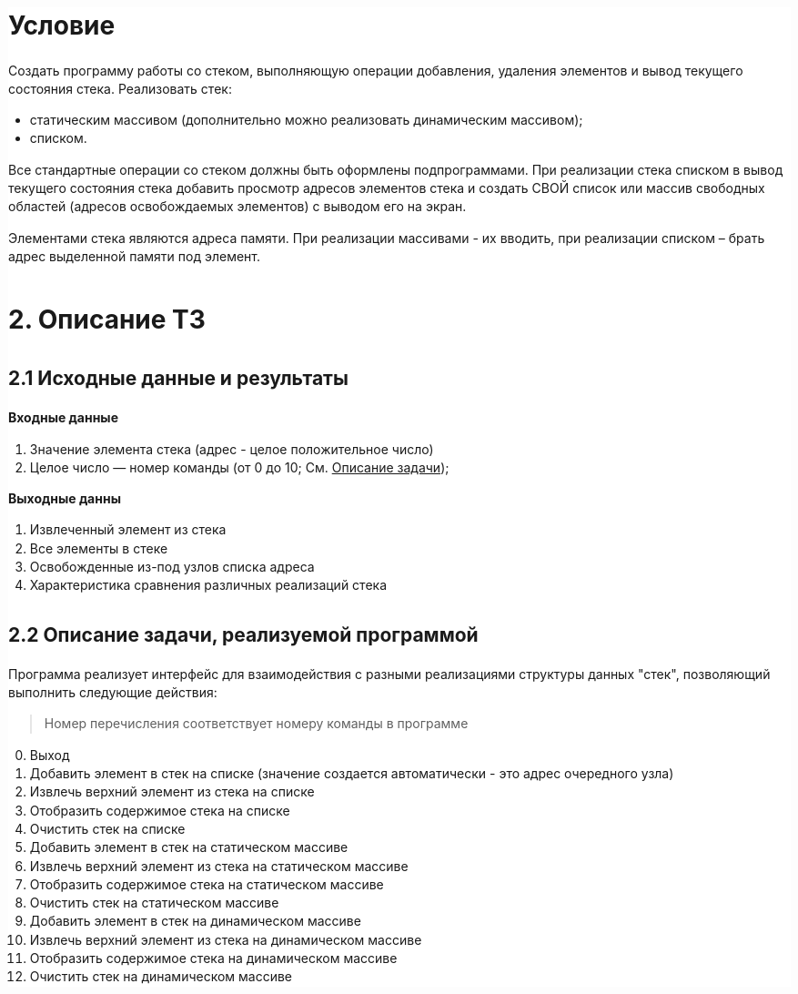 # Условие

Создать программу работы со стеком,
выполняющую операции добавления,
удаления элементов и вывод текущего
состояния стека. Реализовать стек:

- статическим массивом (дополнительно можно реализовать динамическим
  массивом);
- списком.

Все стандартные
операции со стеком должны быть
оформлены подпрограммами. При
реализации стека списком в вывод текущего
состояния стека добавить просмотр адресов
элементов стека и создать СВОЙ список или
массив свободных областей (адресов
освобождаемых элементов) с выводом его
на экран.

Элементами стека являются адреса памяти.
При реализации массивами - их вводить, при
реализации списком – брать адрес выделенной
памяти под элемент.

# 2. Описание ТЗ

## 2.1 Исходные данные и результаты

**Входные данные**

1) Значение элемента стека (адрес - целое положительное число)
2) Целое число — номер команды (от 0 до 10; См. [Описание задачи](#22-описание-задачи-реализуемой-программой));

**Выходные данны**

1) Извлеченный элемент из стека
2) Все элементы в стеке
3) Освобожденные из-под узлов списка адреса
4) Характеристика сравнения различных реализаций стека

## 2.2 Описание задачи, реализуемой программой

Программа реализует интерфейс для взаимодействия с разными реализациями структуры данных "стек", позволяющий выполнить
следующие действия:

> Номер перечисления соответствует номеру команды в программе

0) Выход
1) Добавить элемент в стек на списке (значение создается автоматически - это адрес очередного узла)
2) Извлечь верхний элемент из стека на списке
3) Отобразить содержимое стека на списке
4) Очистить стек на списке
5) Добавить элемент в стек на статическом массиве
6) Извлечь верхний элемент из стека на статическом массиве
7) Отобразить содержимое стека на статическом массиве
8) Очистить стек на статическом массиве
9) Добавить элемент в стек на динамическом массиве
10) Извлечь верхний элемент из стека на динамическом массиве
11) Отобразить содержимое стека на динамическом массиве
12) Очистить стек на динамическом массиве